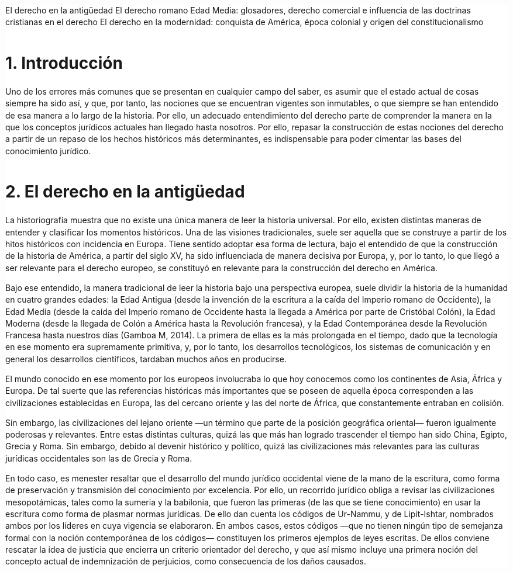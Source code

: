 El derecho en la antigüedad
El derecho romano
Edad Media: glosadores, derecho comercial e influencia de las doctrinas cristianas en el derecho
El derecho en la modernidad: conquista de América, época colonial y origen del constitucionalismo 

# 1. Introducción 

Uno de los errores más comunes que se presentan en cualquier campo del saber, es asumir que el estado actual de cosas siempre ha sido así, y que, por tanto, las nociones que se encuentran vigentes son inmutables, o que siempre se han entendido de esa manera a lo largo de la historia. Por ello, un adecuado entendimiento del derecho parte de comprender la manera en la que los conceptos jurídicos actuales han llegado hasta nosotros. Por ello, repasar la construcción de estas nociones del derecho a partir de un repaso de los hechos históricos más determinantes, es indispensable para poder cimentar las bases del conocimiento jurídico.

# 2. El derecho en la antigüedad

La historiografía muestra que no existe una única manera de leer la historia universal. Por ello, existen distintas maneras de entender y clasificar los momentos históricos. Una de las visiones tradicionales, suele ser aquella que se construye a partir de los hitos históricos con incidencia en Europa. Tiene sentido adoptar esa forma de lectura, bajo el entendido de que la construcción de la historia de América, a partir del siglo XV, ha sido influenciada de manera decisiva por Europa, y, por lo tanto, lo que llegó a ser relevante para el derecho europeo, se constituyó en relevante para la construcción del derecho en América.

Bajo ese entendido, la manera tradicional de leer la historia bajo una perspectiva europea, suele dividir la historia de la humanidad en cuatro grandes edades: la Edad Antigua (desde la invención de la escritura a la caída del Imperio romano de Occidente), la Edad Media (desde la caída del Imperio romano de Occidente hasta la llegada a América por parte de Cristóbal Colón), la Edad Moderna (desde la llegada de Colón a América hasta la Revolución francesa), y la Edad Contemporánea desde la Revolución Francesa hasta nuestros días (Gamboa M, 2014). La primera de ellas es la más prolongada en el tiempo, dado que la tecnología en ese momento era supremamente primitiva, y, por lo tanto, los desarrollos tecnológicos, los sistemas de comunicación y en general los desarrollos científicos, tardaban muchos años en producirse.

El mundo conocido en ese momento por los europeos involucraba lo que hoy conocemos como los continentes de Asia, África y Europa. De tal suerte que las referencias históricas más importantes que se poseen de aquella época corresponden a las civilizaciones establecidas en Europa, las del cercano oriente y las del norte de África, que constantemente entraban en colisión. 

Sin embargo, las civilizaciones del lejano oriente —un término que parte de la posición geográfica oriental— fueron igualmente poderosas y relevantes. Entre estas distintas culturas, quizá las que más han logrado trascender el tiempo han sido China, Egipto, Grecia y Roma. Sin embargo, debido al devenir histórico y político, quizá las civilizaciones más relevantes para las culturas jurídicas occidentales son las de Grecia y Roma.

En todo caso, es menester resaltar que el desarrollo del mundo jurídico occidental viene de la mano de la escritura, como forma de preservación y transmisión del conocimiento por excelencia. Por ello, un recorrido jurídico obliga a revisar las civilizaciones mesopotámicas, tales como la sumeria y la babilonia, que fueron las primeras (de las que se tiene conocimiento) en usar la escritura como forma de plasmar normas jurídicas. De ello dan cuenta los códigos de Ur-Nammu, y de Lipit-Ishtar, nombrados ambos por los líderes en cuya vigencia se elaboraron. En ambos casos, estos códigos —que no tienen ningún tipo de semejanza formal con la noción contemporánea de los códigos— constituyen los primeros ejemplos de leyes escritas. De ellos conviene rescatar la idea de justicia que encierra un criterio orientador del derecho, y que así mismo incluye una primera noción del concepto actual de indemnización de perjuicios, como consecuencia de los daños causados.
